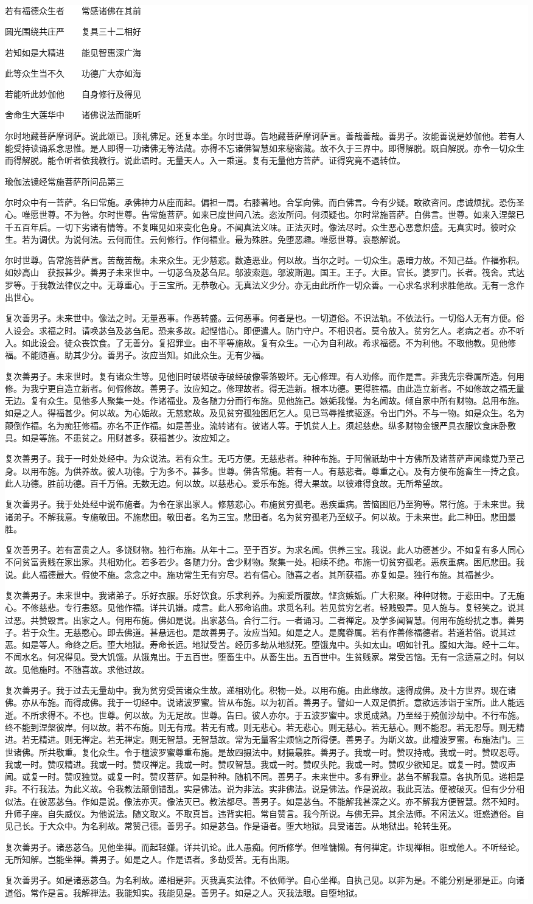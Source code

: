 若有福德众生者　　常感诸佛在其前  

圆光围绕共庄严　　复具三十二相好  

若知如是大精进　　能见智惠深广海  

此等众生当不久　　功德广大亦如海  

若能听此妙伽他　　自身修行及得见  

舍命生大莲华中　　诸佛说法而能听  

尔时地藏菩萨摩诃萨。说此颂已。顶礼佛足。还复本坐。尔时世尊。告地藏菩萨摩诃萨言。善哉善哉。善男子。汝能善说是妙伽他。若有人能受持读诵系念思惟。是人即得一功诸佛无等法藏。亦得不忘诸佛智慧如来秘密藏。故不久于三界中。即得解脱。既自解脱。亦令一切众生而得解脱。能令听者依我教行。说此语时。无量天人。入一乘道。复有无量他方菩萨。证得究竟不退转位。  

瑜伽法镜经常施菩萨所问品第三  

尔时众中有一菩萨。名曰常施。承佛神力从座而起。偏袒一肩。右膝著地。合掌向佛。而白佛言。今有少疑。敢欲咨问。虑诚烦扰。恐伤圣心。唯愿世尊。不为咎。尔时世尊。告常施菩萨。如来已度世间八法。恣汝所问。何须疑也。尔时常施菩萨。白佛言。世尊。如来入涅槃已千五百年后。一切下劣诸有情等。不复睹见如来变化色身。不闻真法义味。正法灭时。像法尽时。众生恶心恶意炽盛。无真实时。彼时众生。若为调伏。为说何法。云何而住。云何修行。作何福业。最为殊胜。免堕恶趣。唯愿世尊。哀愍解说。  

尔时世尊。告常施菩萨言。苦哉苦哉。未来众生。无少慈悲。数造恶业。何以故。当尔之时。一切众生。愚暗力故。不知己益。作福弥积。如妙高山　获报甚少。善男子未来世中。一切苾刍及苾刍尼。邬波索迦。邬波斯迦。国王。王子。大臣。官长。婆罗门。长者。筏舍。式达罗等。于我教法律仪之中。无尊重心。于三宝所。无恭敬心。无真法义少分。亦无由此所作一切众善。一心求名求利求胜他故。无有一念作出世心。  

复次善男子。未来世中。像法之时。无量恶事。作恶转盛。云何恶事。何者是也。一切道俗。不识法轨。不依法行。一切俗人无有方便。俗人设会。求福之时。请唤苾刍及苾刍尼。恐来多故。起悭惜心。即便遣人。防门守户。不相识者。莫令放入。贫穷乞人。老病之者。亦不听入。如此设会。徒众丧饮食。了无善分。复招罪业。由不平等施故。复有众生。一心为自利故。希求福德。不为利他。不取他教。见他修福。不能随喜。助其少分。善男子。汝应当知。如此众生。无有少福。  

复次善男子。未来世时。复有诸众生等。见他旧时破塔破寺破经破像零落毁坏。无心修理。有人劝修。而作是言。非我先宗眷属所造。何用修。为我宁更自造立新者。何假修故。善男子。汝应知之。修理故者。得无造新。根本功德。更得胜福。由此造立新者。不如修故之福无量无边。复有众生。见他多人聚集一处。作诸福业。及各随力分而行布施。见他施己。嫉姤我慢。为名闻故。倾自家中所有财物。总用布施。如是之人。得福甚少。何以故。为心姤故。无慈悲故。及见贫穷孤独困厄乞人。见已骂辱推摈驱逐。令出门外。不与一物。如是众生。名为颠倒作福。名为痴狂修福。亦名不正作福。如是善业。流转诸有。彼诸人等。于饥贫人上。须起慈悲。纵多财物金银严具衣服饮食床卧敷具。如是等施。不患贫之。用财甚多。获福甚少。汝应知之。  

复次善男子。我于一时处处经中。为众说法。若有众生。无巧方便。无慈悲者。种种布施。于阿僧祇劫中十方佛所及诸菩萨声闻缘觉乃至己身。以用布施。为供养故。彼人功德。宁为多不。甚多。世尊。佛告常施。若有一人。有慈悲者。尊重之心。及有方便布施畜生一抟之食。此人功德。胜前功德。百千万倍。无数无边。何以故。以慈悲心。爱乐布施。得大果故。以彼难得食故。无所希望故。  

复次善男子。我于处处经中说布施者。为令在家出家人。修慈悲心。布施贫穷孤老。恶疾重病。苦恼困厄乃至狗等。常行施。于未来世。我诸弟子。不解我意。专施敬田。不施悲田。敬田者。名为三宝。悲田者。名为贫穷孤老乃至蚁子。何以故。于未来世。此二种田。悲田最胜。  

复次善男子。若有富贵之人。多饶财物。独行布施。从年十二。至于百岁。为求名闻。供养三宝。我说。此人功德甚少。不如复有多人同心不问贫富贵贱在家出家。共相劝化。若多若少。各随力分。舍少财物。聚集一处。相续不绝。布施一切贫穷孤老。恶疾重病。困厄悲田。我说。此人福德最大。假使不施。念念之中。施功常生无有穷尽。若有信心。随喜之者。其所获福。亦复如是。独行布施。其福甚少。  

复次善男子。未来世中。我诸弟子。乐好衣服。乐好饮食。乐求利养。为痴爱所覆故。悭贪嫉姤。广大积聚。种种财物。于悲田中。了无施心。不修慈悲。专行恚怒。见他作福。详共讥嫌。咸言。此人邪命谄曲。求觅名利。若见贫穷乞者。轻贱毁弄。见人施与。复轻笑之。说其过恶。共赞毁言。出家之人。何用布施。佛如是说。出家苾刍。合行二行。一者诵习。二者禅定。及学多闻智慧。何用布施纷扰之事。善男子。若于众生。无慈愍心。即去佛道。甚悬远也。是故善男子。汝应当知。如是之人。是魔眷属。若有作善修福德者。若道若俗。说其过恶。如是等人。命终之后。堕大地狱。寿命长远。地狱受苦。经历多劫从地狱死。堕饿鬼中。头如太山。咽如针孔。腹如大海。经十二年。不闻水名。何况得见。受大饥饿。从饿鬼出。于五百世。堕畜生中。从畜生出。五百世中。生贫贱家。常受苦恼。无有一念适意之时。何以故。见他施时。不随喜故。求他过故。  

复次善男子。我于过去无量劫中。我为贫穷受苦诸众生故。递相劝化。积物一处。以用布施。由此缘故。速得成佛。及十方世界。现在诸佛。亦从布施。而得成佛。我于一切经中。说诸波罗蜜。皆从布施。以为初首。善男子。譬如一人双足俱折。意欲远涉诣于宝所。此人能远逝。不所求得不。不也。世尊。何以故。为无足故。世尊。告曰。彼人亦尔。于五波罗蜜中。求觅成熟。乃至经于殑伽沙劫中。不行布施。终不能到涅槃彼岸。何以故。若不布施。则无有戒。若无有戒。则无悲心。若无悲心。则无慈心。若无慈心。则不能忍。若无忍辱。则无精进。若无精进。则无禅定。若无禅定。则无智慧。无智慧故。常为无量客尘烦恼之所得便。善男子。为斯义故。此檀波罗蜜。布施法门。三世诸佛。所共敬重。复化众生。令于檀波罗蜜尊重布施。是故四摄法中。财摄最胜。善男子。我或一时。赞叹持戒。我或一时。赞叹忍辱。我或一时。赞叹精进。我或一时。赞叹禅定。我或一时。赞叹智慧。我或一时。赞叹头陀。我或一时。赞叹少欲知足。或复一时。赞叹声闻。或复一时。赞叹独觉。或复一时。赞叹菩萨。如是种种。随机不同。善男子。未来世中。多有罪业。苾刍不解我意。各执所见。递相是非。不行我法。为此义故。令我教法颠倒错乱。实是佛法。说为非法。实非佛法。说是佛法。作是说故。我此真法。便被破灭。但有少分相似法。在彼恶苾刍。作如是说。像法亦灭。像法灭已。教法都尽。善男子。如是苾刍。不能解我甚深之义。亦不解我方便智慧。然不知时。升师子座。自失威仪。为他说法。随文取义。不取真旨。违背实相。常自赞言。我今所说。与佛无异。其余法师。不闲法义。诳惑道俗。自见己长。于大众中。为名利故。常赞己德。善男子。如是苾刍。作是语者。堕大地狱。具受诸苦。从地狱出。轮转生死。  

复次善男子。诸恶苾刍。见他坐禅。而起轻嫌。详共讥论。此人愚痴。何所修学。但唯慵懒。有何禅定。诈现禅相。诳或他人。不听经论。无所知解。岂能坐禅。善男子。如是之人。作是语者。多劫受苦。无有出期。  

复次善男子。如是诸恶苾刍。为名利故。递相是非。灭我真实法律。不依师学。自心坐禅。自执己见。以非为是。不能分别是邪是正。向诸道俗。常作是言。我解禅法。我能知实。我能见是。善男子。如是之人。灭我法眼。自堕地狱。  
